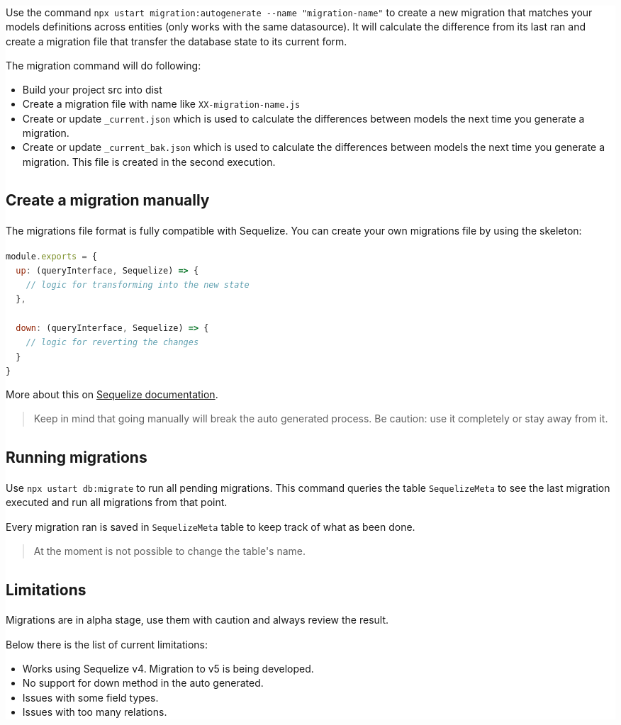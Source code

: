 Use the command `npx ustart migration:autogenerate --name "migration-name"` to create a new migration that matches your models definitions across entities (only works with the same datasource). It will calculate the difference from its last ran and create a migration file that transfer the database state to its current form.

The migration command will do following:

* Build your project src into dist
* Create a migration file with name like `XX-migration-name.js`
* Create or update `_current.json` which is used to calculate the differences between models the next time you generate a migration.
* Create or update `_current_bak.json` which is used to calculate the differences between models the next time you generate a migration. This file is created in the second execution.

## Create a migration manually

The migrations file format is fully compatible with Sequelize. You can create your own migrations file by using the skeleton:

```js
module.exports = {
  up: (queryInterface, Sequelize) => {
    // logic for transforming into the new state
  },

  down: (queryInterface, Sequelize) => {
    // logic for reverting the changes
  }
}
```

More about this on [Sequelize documentation](https://sequelize.org/master/manual/migrations.html#migration-skeleton).

> Keep in mind that going manually will break the auto generated process. Be caution: use it completely or stay away from it.

## Running migrations

Use `npx ustart db:migrate` to run all pending migrations. This command queries the table `SequelizeMeta` to see the last migration executed and run all migrations from that point.

Every migration ran is saved in `SequelizeMeta` table to keep track of what as been done.

> At the moment is not possible to change the table's name.

## Limitations

Migrations are in alpha stage, use them with caution and always review the result.

Below there is the list of current limitations:

* Works using Sequelize v4. Migration to v5 is being developed.
* No support for down method in the auto generated.
* Issues with some field types.
* Issues with too many relations.
